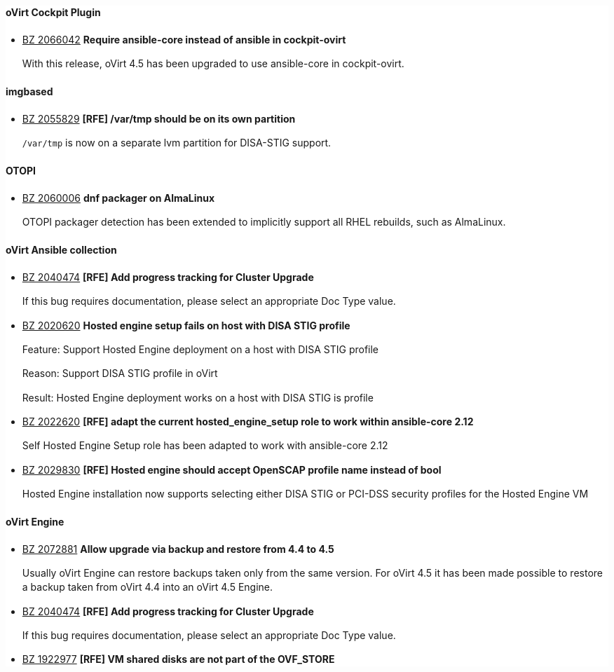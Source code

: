 #### oVirt Cockpit Plugin

 - [BZ 2066042](https://bugzilla.redhat.com/show_bug.cgi?id=2066042) **Require ansible-core instead of ansible in cockpit-ovirt**

   With this release, oVirt 4.5 has been upgraded to use ansible-core in cockpit-ovirt.

#### imgbased

 - [BZ 2055829](https://bugzilla.redhat.com/show_bug.cgi?id=2055829) **[RFE] /var/tmp should be on its own partition**

   `/var/tmp` is now on a separate lvm partition for DISA-STIG support.

#### OTOPI

 - [BZ 2060006](https://bugzilla.redhat.com/show_bug.cgi?id=2060006) **dnf packager on AlmaLinux**

   OTOPI packager detection has been extended to implicitly support all RHEL rebuilds, such as AlmaLinux.

#### oVirt Ansible collection

 - [BZ 2040474](https://bugzilla.redhat.com/show_bug.cgi?id=2040474) **[RFE] Add progress tracking for Cluster Upgrade**

   If this bug requires documentation, please select an appropriate Doc Type value.
 - [BZ 2020620](https://bugzilla.redhat.com/show_bug.cgi?id=2020620) **Hosted engine setup fails on host with DISA STIG profile**

   Feature: Support Hosted Engine deployment on a host with DISA STIG profile

   Reason: Support DISA STIG profile in oVirt

   Result: Hosted Engine deployment works on a host with DISA STIG is profile
 - [BZ 2022620](https://bugzilla.redhat.com/show_bug.cgi?id=2022620) **[RFE] adapt the current hosted_engine_setup role to work within ansible-core 2.12**

   Self Hosted Engine Setup role has been adapted to work with ansible-core 2.12
 - [BZ 2029830](https://bugzilla.redhat.com/show_bug.cgi?id=2029830) **[RFE] Hosted engine should accept OpenSCAP profile name instead of bool**

   Hosted Engine installation now supports selecting either DISA STIG or PCI-DSS security profiles for the Hosted Engine VM

#### oVirt Engine

 - [BZ 2072881](https://bugzilla.redhat.com/show_bug.cgi?id=2072881) **Allow upgrade via backup and restore from 4.4 to 4.5**

   Usually oVirt Engine can restore backups taken only from the same version. For oVirt 4.5 it has been made possible to restore a backup taken from oVirt 4.4 into an oVirt 4.5 Engine.
 - [BZ 2040474](https://bugzilla.redhat.com/show_bug.cgi?id=2040474) **[RFE] Add progress tracking for Cluster Upgrade**

   If this bug requires documentation, please select an appropriate Doc Type value.
 - [BZ 1922977](https://bugzilla.redhat.com/show_bug.cgi?id=1922977) **[RFE] VM shared disks are not part of the OVF_STORE**
